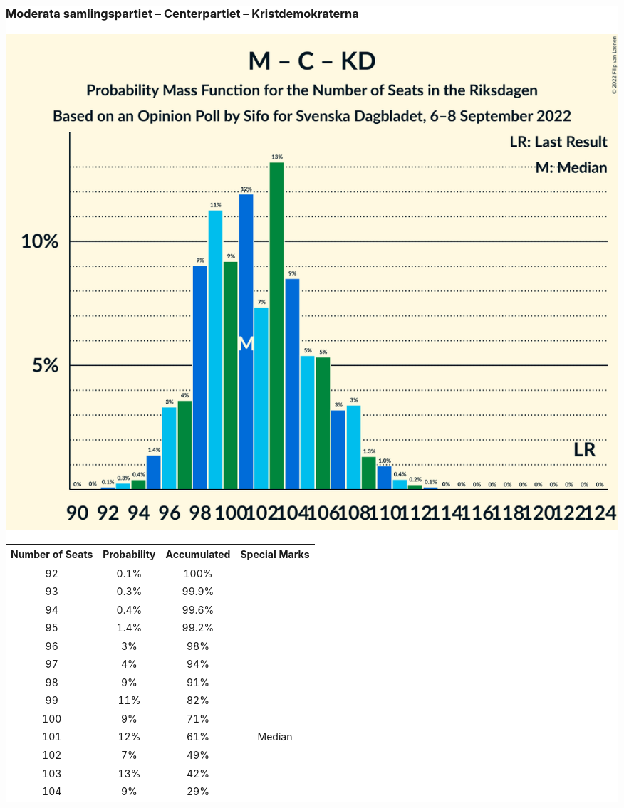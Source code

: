 ### Moderata samlingspartiet – Centerpartiet – Kristdemokraterna

![Graph with seats probability mass function not yet produced](2022-09-08-Sifo-coalitions-seats-pmf-m–c–kd.png "Seats Probability Mass Function")

| Number of Seats | Probability | Accumulated | Special Marks |
|:---------------:|:-----------:|:-----------:|:-------------:|
| 92 | 0.1% | 100% |  |
| 93 | 0.3% | 99.9% |  |
| 94 | 0.4% | 99.6% |  |
| 95 | 1.4% | 99.2% |  |
| 96 | 3% | 98% |  |
| 97 | 4% | 94% |  |
| 98 | 9% | 91% |  |
| 99 | 11% | 82% |  |
| 100 | 9% | 71% |  |
| 101 | 12% | 61% | Median |
| 102 | 7% | 49% |  |
| 103 | 13% | 42% |  |
| 104 | 9% | 29% |  |